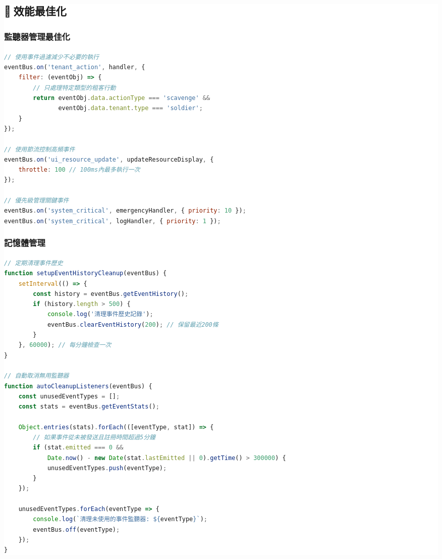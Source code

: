 
## 🔧 效能最佳化

### 監聽器管理最佳化

```javascript
// 使用事件過濾減少不必要的執行
eventBus.on('tenant_action', handler, {
    filter: (eventObj) => {
        // 只處理特定類型的租客行動
        return eventObj.data.actionType === 'scavenge' && 
               eventObj.data.tenant.type === 'soldier';
    }
});

// 使用節流控制高頻事件
eventBus.on('ui_resource_update', updateResourceDisplay, {
    throttle: 100 // 100ms內最多執行一次
});

// 優先級管理關鍵事件
eventBus.on('system_critical', emergencyHandler, { priority: 10 });
eventBus.on('system_critical', logHandler, { priority: 1 });
```

### 記憶體管理

```javascript
// 定期清理事件歷史
function setupEventHistoryCleanup(eventBus) {
    setInterval(() => {
        const history = eventBus.getEventHistory();
        if (history.length > 500) {
            console.log('清理事件歷史記錄');
            eventBus.clearEventHistory(200); // 保留最近200條
        }
    }, 60000); // 每分鐘檢查一次
}

// 自動取消無用監聽器
function autoCleanupListeners(eventBus) {
    const unusedEventTypes = [];
    const stats = eventBus.getEventStats();
    
    Object.entries(stats).forEach(([eventType, stat]) => {
        // 如果事件從未被發送且註冊時間超過5分鐘
        if (stat.emitted === 0 && 
            Date.now() - new Date(stat.lastEmitted || 0).getTime() > 300000) {
            unusedEventTypes.push(eventType);
        }
    });
    
    unusedEventTypes.forEach(eventType => {
        console.log(`清理未使用的事件監聽器: ${eventType}`);
        eventBus.off(eventType);
    });
}
```
